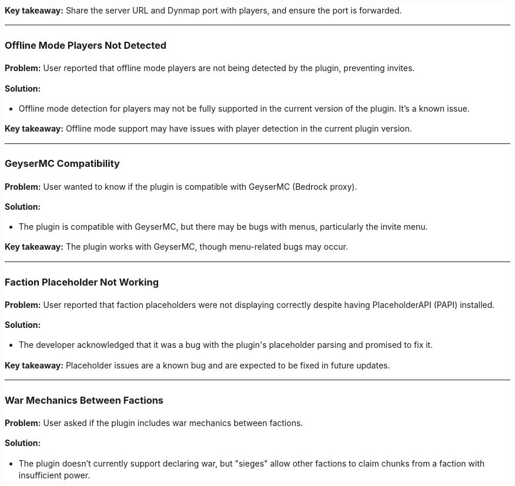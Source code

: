 **Key takeaway:** Share the server URL and Dynmap port with players, and ensure the port is forwarded.

---

### **Offline Mode Players Not Detected**

**Problem:** User reported that offline mode players are not being detected by the plugin, preventing invites.

**Solution:**

- Offline mode detection for players may not be fully supported in the current version of the plugin. It’s a known
  issue.

**Key takeaway:** Offline mode support may have issues with player detection in the current plugin version.

---

### **GeyserMC Compatibility**

**Problem:** User wanted to know if the plugin is compatible with GeyserMC (Bedrock proxy).

**Solution:**

- The plugin is compatible with GeyserMC, but there may be bugs with menus, particularly the invite menu.

**Key takeaway:** The plugin works with GeyserMC, though menu-related bugs may occur.

---

### **Faction Placeholder Not Working**

**Problem:** User reported that faction placeholders were not displaying correctly despite having PlaceholderAPI (PAPI)
installed.

**Solution:**

- The developer acknowledged that it was a bug with the plugin's placeholder parsing and promised to fix it.

**Key takeaway:** Placeholder issues are a known bug and are expected to be fixed in future updates.

---

### **War Mechanics Between Factions**

**Problem:** User asked if the plugin includes war mechanics between factions.

**Solution:**

- The plugin doesn’t currently support declaring war, but "sieges" allow other factions to claim chunks from a faction
  with insufficient power.
